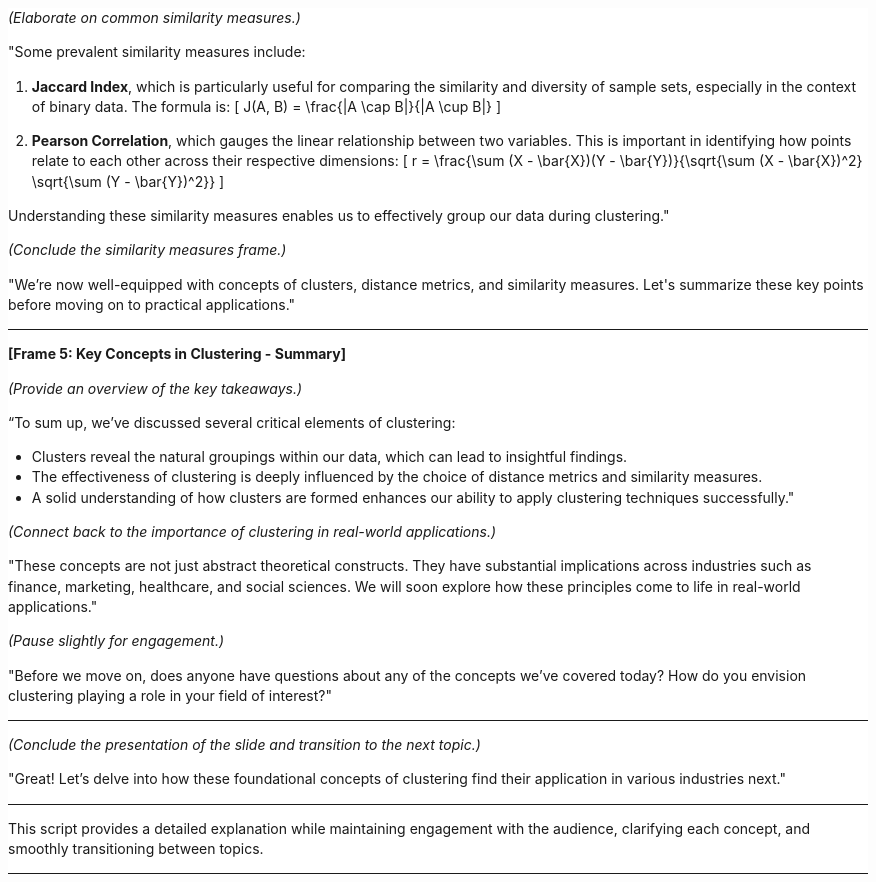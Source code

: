 *(Elaborate on common similarity measures.)*

"Some prevalent similarity measures include:

1. **Jaccard Index**, which is particularly useful for comparing the similarity and diversity of sample sets, especially in the context of binary data. The formula is:
   \[
   J(A, B) = \frac{|A \cap B|}{|A \cup B|}
   \]

2. **Pearson Correlation**, which gauges the linear relationship between two variables. This is important in identifying how points relate to each other across their respective dimensions:
   \[
   r = \frac{\sum (X - \bar{X})(Y - \bar{Y})}{\sqrt{\sum (X - \bar{X})^2} \sqrt{\sum (Y - \bar{Y})^2}}
   \]

Understanding these similarity measures enables us to effectively group our data during clustering."

*(Conclude the similarity measures frame.)*

"We’re now well-equipped with concepts of clusters, distance metrics, and similarity measures. Let's summarize these key points before moving on to practical applications."

---

**[Frame 5: Key Concepts in Clustering - Summary]**

*(Provide an overview of the key takeaways.)*

“To sum up, we’ve discussed several critical elements of clustering:

- Clusters reveal the natural groupings within our data, which can lead to insightful findings.
- The effectiveness of clustering is deeply influenced by the choice of distance metrics and similarity measures.
- A solid understanding of how clusters are formed enhances our ability to apply clustering techniques successfully."

*(Connect back to the importance of clustering in real-world applications.)*

"These concepts are not just abstract theoretical constructs. They have substantial implications across industries such as finance, marketing, healthcare, and social sciences. We will soon explore how these principles come to life in real-world applications." 

*(Pause slightly for engagement.)*

"Before we move on, does anyone have questions about any of the concepts we’ve covered today? How do you envision clustering playing a role in your field of interest?"

---

*(Conclude the presentation of the slide and transition to the next topic.)*

"Great! Let’s delve into how these foundational concepts of clustering find their application in various industries next." 

--- 

This script provides a detailed explanation while maintaining engagement with the audience, clarifying each concept, and smoothly transitioning between topics.

---